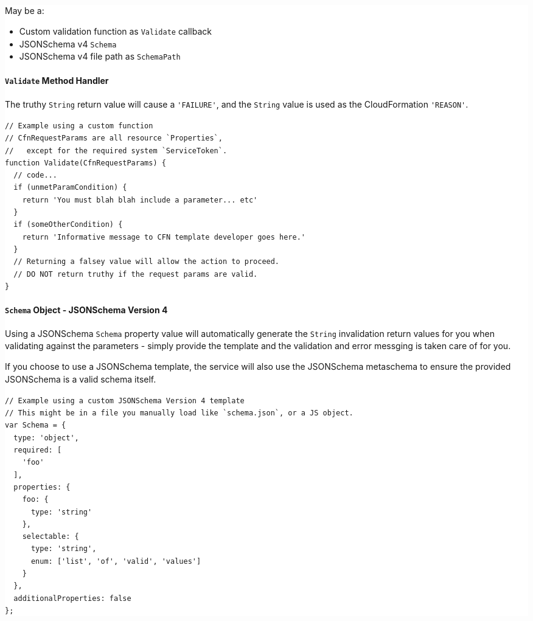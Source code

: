 May be a:
 - Custom validation function as `Validate` callback
 - JSONSchema v4 `Schema`
 - JSONSchema v4 file path as `SchemaPath`

#### `Validate` Method Handler

The truthy `String` return value will cause a `'FAILURE'`, and the `String` value is used as the CloudFormation `'REASON'`.

```
// Example using a custom function
// CfnRequestParams are all resource `Properties`,
//   except for the required system `ServiceToken`.
function Validate(CfnRequestParams) {
  // code...
  if (unmetParamCondition) {
    return 'You must blah blah include a parameter... etc'
  }
  if (someOtherCondition) {
    return 'Informative message to CFN template developer goes here.'
  }
  // Returning a falsey value will allow the action to proceed.
  // DO NOT return truthy if the request params are valid.
}
```

#### `Schema` Object - JSONSchema Version 4

Using a JSONSchema `Schema` property value will automatically generate the `String` invalidation return values for you when validating against the parameters - simply provide the template and the validation and error messging is taken care of for you.

If you choose to use a JSONSchema template, the service will also use the JSONSchema metaschema to ensure the provided JSONSchema is a valid schema itself.

```
// Example using a custom JSONSchema Version 4 template
// This might be in a file you manually load like `schema.json`, or a JS object.
var Schema = {
  type: 'object',
  required: [
    'foo'
  ],
  properties: {
    foo: {
      type: 'string'
    },
    selectable: {
      type: 'string',
      enum: ['list', 'of', 'valid', 'values']
    }
  },
  additionalProperties: false
};
```
